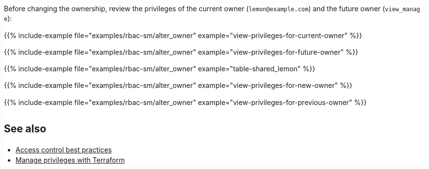Before changing the ownership, review the privileges of the current owner
(`lemon@example.com`) and the future owner (`view_manage`):

{{% include-example file="examples/rbac-sm/alter_owner"
example="view-privileges-for-current-owner" %}}

{{% include-example file="examples/rbac-sm/alter_owner"
example="view-privileges-for-future-owner" %}}

{{% include-example file="examples/rbac-sm/alter_owner"
example="table-shared_lemon" %}}

{{% include-example file="examples/rbac-sm/alter_owner"
example="view-privileges-for-new-owner" %}}

{{% include-example file="examples/rbac-sm/alter_owner"
example="view-privileges-for-previous-owner" %}}

## See also

- [Access control best practices](/security/self-managed/access-control/#best-practices)
- [Manage privileges with Terraform](/manage/terraform/manage-rbac/)
